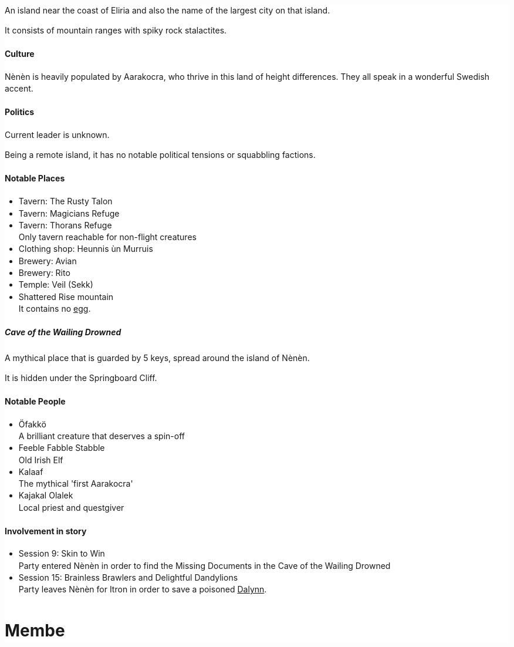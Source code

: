 An island near the coast of Eliria and also the name of the largest city on that island.

It consists of mountain ranges with spiky rock stalactites.

#### Culture

Nènèn is heavily populated by Aarakocra, who thrive in this land of height differences. They all speak in a wonderful Swedish accent.

#### Politics

Current leader is unknown.

Being a remote island, it has no notable political tensions or squabbling factions.

#### Notable Places

- Tavern: The Rusty Talon
- Tavern: Magicians Refuge
- Tavern: Thorans Refuge  
  Only tavern reachable for non-flight creatures
- Clothing shop: Heunnis ùn Murruis
- Brewery: Avian
- Brewery: Rito
- Temple: Veil (Sekk)
- Shattered Rise mountain  
  It contains no [egg](https://bookstack.hemels.me/books/darninia/page/magical-items "The Egg").

##### Cave of the Wailing Drowned

A mythical place that is guarded by 5 keys, spread around the island of Nènèn.

It is hidden under the Springboard Cliff.

#### Notable People

- Öfakkö  
  A brilliant creature that deserves a spin-off
- Feeble Fabble Stabble  
  Old Irish Elf
- Kalaaf  
  The mythical 'first Aarakocra'
- Kajakal Olalek  
  Local priest and questgiver

#### Involvement in story

- Session 9: Skin to Win  
  Party entered Nènèn in order to find the Missing Documents in the Cave of the Wailing Drowned
- Session 15: Brainless Brawlers and Delightful Dandylions  
  Party leaves Nènèn for Itron in order to save a poisoned [Dalynn](https://bookstack.hemels.me/books/darninia/page/dalynn-lathrana "Dalynn Lathrana").

# Membe
